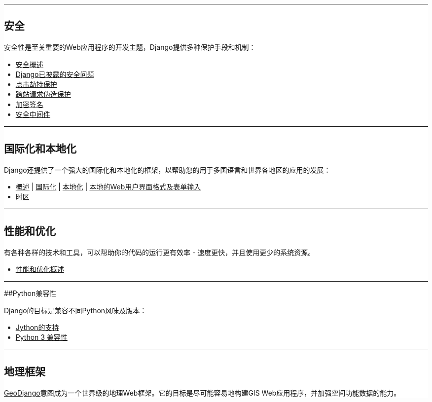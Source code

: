 
----------


## 安全

安全性是至关重要的Web应用程序的开发主题，Django提供多种保护手段和机制：

* [安全概述](https://docs.djangoproject.com/en/1.9/topics/security/)
* [Django已披露的安全问题](https://docs.djangoproject.com/en/1.9/releases/security/)
* [点击劫持保护](https://docs.djangoproject.com/en/1.9/ref/clickjacking/)
* [跨站请求伪造保护](https://docs.djangoproject.com/en/1.9/ref/csrf/)
* [加密签名](https://docs.djangoproject.com/en/1.9/topics/signing/)
* [安全中间件](https://docs.djangoproject.com/en/1.9/ref/middleware/#security-middleware)


----------


## 国际化和本地化

Django还提供了一个强大的国际化和本地化的框架，以帮助您的用于多国语言和世界各地区的应用的发展：

* [概述](./topics/i18n/国际化和本地化.md) | [国际化](./topics/i18n/翻译（转换）.md) | [本地化](./topics/i18n/翻译（转换）.md/#how-to-create-language-files) | [本地的Web用户界面格式及表单输入](https://docs.djangoproject.com/en/1.9/topics/i18n/formatting/)
* [时区](https://docs.djangoproject.com/en/1.9/topics/i18n/timezones/)


----------


## 性能和优化

有各种各样的技术和工具，可以帮助你的代码的运行更有效率 - 速度更快，并且使用更少的系统资源。

* [性能和优化概述](./topics/性能和优化概述.md)


----------


##Python兼容性

Django的目标是兼容不同Python风味及版本：

* [Jython的支持](https://docs.djangoproject.com/en/1.9/howto/jython/)
* [Python 3 兼容性](https://docs.djangoproject.com/en/1.9/topics/python3/)


----------


## 地理框架

[GeoDjango](https://docs.djangoproject.com/en/1.9/ref/contrib/gis/)意图成为一个世界级的地理Web框架。它的目标是尽可能容易地构建GIS Web应用程序，并加强空间功能数据的能力。

